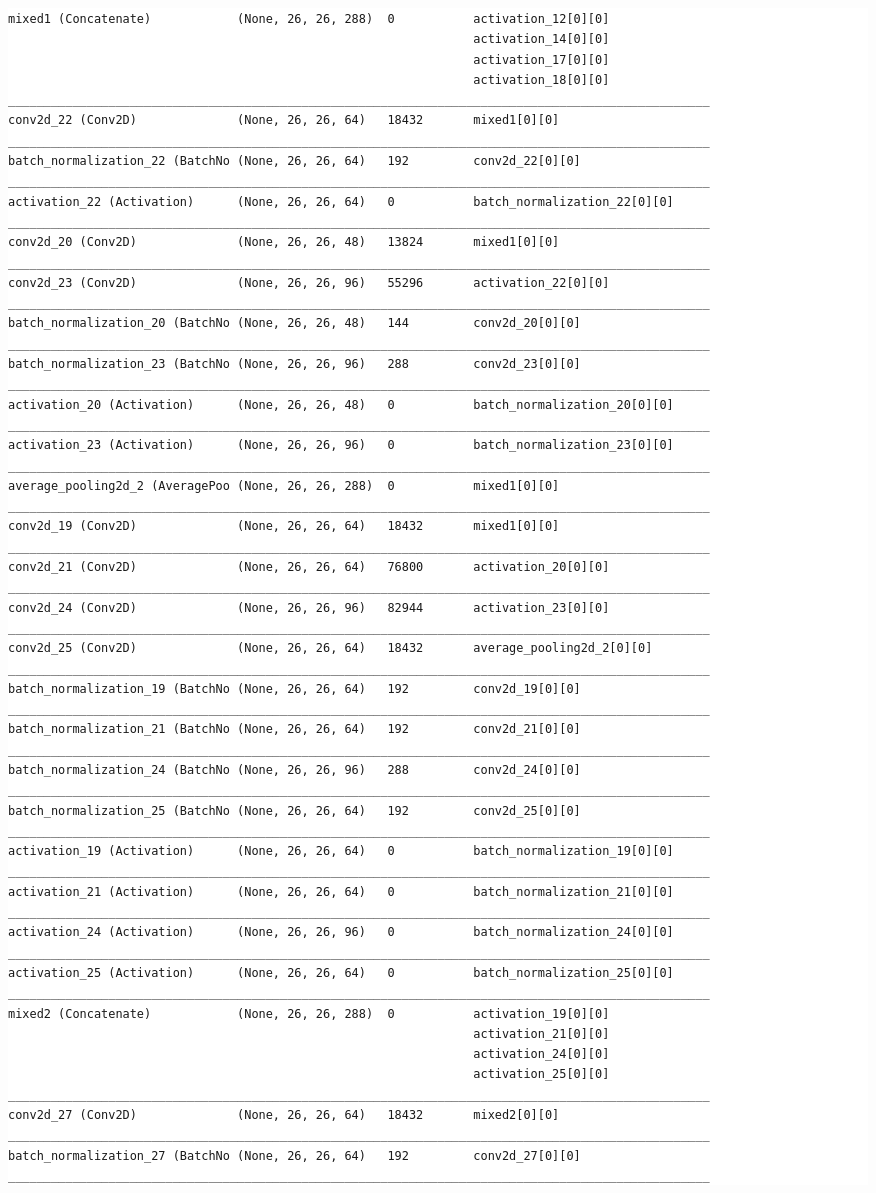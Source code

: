    mixed1 (Concatenate)            (None, 26, 26, 288)  0           activation_12[0][0]              
                                                                     activation_14[0][0]              
                                                                     activation_17[0][0]              
                                                                     activation_18[0][0]              
    __________________________________________________________________________________________________
    conv2d_22 (Conv2D)              (None, 26, 26, 64)   18432       mixed1[0][0]                     
    __________________________________________________________________________________________________
    batch_normalization_22 (BatchNo (None, 26, 26, 64)   192         conv2d_22[0][0]                  
    __________________________________________________________________________________________________
    activation_22 (Activation)      (None, 26, 26, 64)   0           batch_normalization_22[0][0]     
    __________________________________________________________________________________________________
    conv2d_20 (Conv2D)              (None, 26, 26, 48)   13824       mixed1[0][0]                     
    __________________________________________________________________________________________________
    conv2d_23 (Conv2D)              (None, 26, 26, 96)   55296       activation_22[0][0]              
    __________________________________________________________________________________________________
    batch_normalization_20 (BatchNo (None, 26, 26, 48)   144         conv2d_20[0][0]                  
    __________________________________________________________________________________________________
    batch_normalization_23 (BatchNo (None, 26, 26, 96)   288         conv2d_23[0][0]                  
    __________________________________________________________________________________________________
    activation_20 (Activation)      (None, 26, 26, 48)   0           batch_normalization_20[0][0]     
    __________________________________________________________________________________________________
    activation_23 (Activation)      (None, 26, 26, 96)   0           batch_normalization_23[0][0]     
    __________________________________________________________________________________________________
    average_pooling2d_2 (AveragePoo (None, 26, 26, 288)  0           mixed1[0][0]                     
    __________________________________________________________________________________________________
    conv2d_19 (Conv2D)              (None, 26, 26, 64)   18432       mixed1[0][0]                     
    __________________________________________________________________________________________________
    conv2d_21 (Conv2D)              (None, 26, 26, 64)   76800       activation_20[0][0]              
    __________________________________________________________________________________________________
    conv2d_24 (Conv2D)              (None, 26, 26, 96)   82944       activation_23[0][0]              
    __________________________________________________________________________________________________
    conv2d_25 (Conv2D)              (None, 26, 26, 64)   18432       average_pooling2d_2[0][0]        
    __________________________________________________________________________________________________
    batch_normalization_19 (BatchNo (None, 26, 26, 64)   192         conv2d_19[0][0]                  
    __________________________________________________________________________________________________
    batch_normalization_21 (BatchNo (None, 26, 26, 64)   192         conv2d_21[0][0]                  
    __________________________________________________________________________________________________
    batch_normalization_24 (BatchNo (None, 26, 26, 96)   288         conv2d_24[0][0]                  
    __________________________________________________________________________________________________
    batch_normalization_25 (BatchNo (None, 26, 26, 64)   192         conv2d_25[0][0]                  
    __________________________________________________________________________________________________
    activation_19 (Activation)      (None, 26, 26, 64)   0           batch_normalization_19[0][0]     
    __________________________________________________________________________________________________
    activation_21 (Activation)      (None, 26, 26, 64)   0           batch_normalization_21[0][0]     
    __________________________________________________________________________________________________
    activation_24 (Activation)      (None, 26, 26, 96)   0           batch_normalization_24[0][0]     
    __________________________________________________________________________________________________
    activation_25 (Activation)      (None, 26, 26, 64)   0           batch_normalization_25[0][0]     
    __________________________________________________________________________________________________
    mixed2 (Concatenate)            (None, 26, 26, 288)  0           activation_19[0][0]              
                                                                     activation_21[0][0]              
                                                                     activation_24[0][0]              
                                                                     activation_25[0][0]              
    __________________________________________________________________________________________________
    conv2d_27 (Conv2D)              (None, 26, 26, 64)   18432       mixed2[0][0]                     
    __________________________________________________________________________________________________
    batch_normalization_27 (BatchNo (None, 26, 26, 64)   192         conv2d_27[0][0]                  
    __________________________________________________________________________________________________
